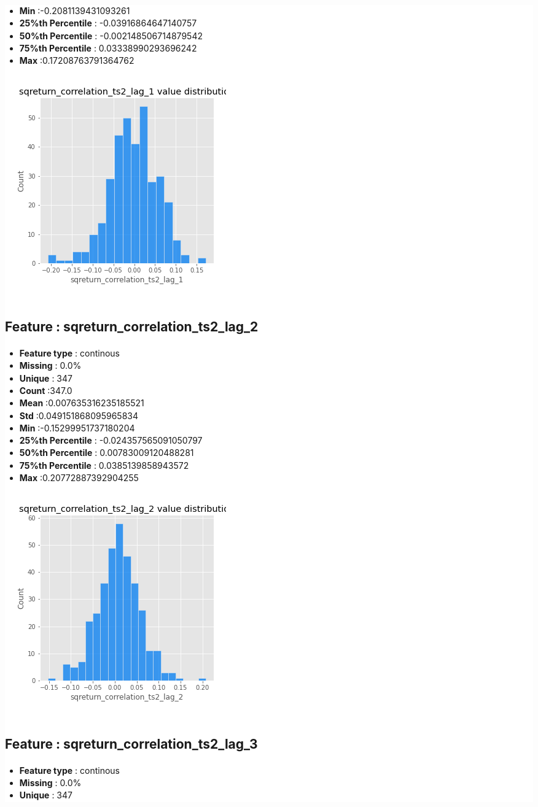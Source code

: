 - **Min** :-0.2081139431093261
- **25%th Percentile** : -0.03916864647140757
- **50%th Percentile** : -0.002148506714879542
- **75%th Percentile** : 0.03338990293696242
- **Max** :0.17208763791364762

![](sqreturn_correlation_ts2_lag_1.png)
## Feature : sqreturn_correlation_ts2_lag_2
- **Feature type** : continous
- **Missing** : 0.0%
- **Unique** : 347
- **Count** :347.0
- **Mean** :0.007635316235185521
- **Std** :0.049151868095965834
- **Min** :-0.15299951737180204
- **25%th Percentile** : -0.024357565091050797
- **50%th Percentile** : 0.00783009120488281
- **75%th Percentile** : 0.0385139858943572
- **Max** :0.20772887392904255

![](sqreturn_correlation_ts2_lag_2.png)
## Feature : sqreturn_correlation_ts2_lag_3
- **Feature type** : continous
- **Missing** : 0.0%
- **Unique** : 347